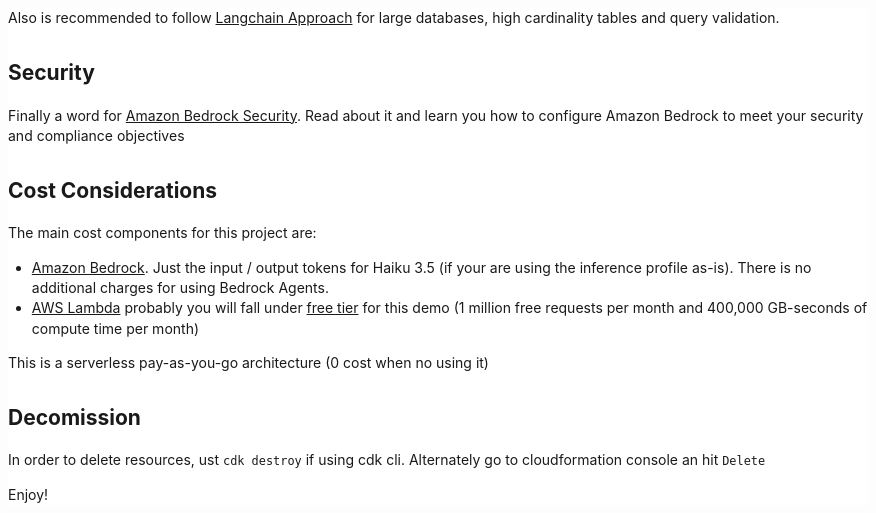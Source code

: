 
Also is recommended to follow [Langchain Approach](https://python.langchain.com/v0.1/docs/use_cases/sql/agents/) for large databases, high cardinality tables and query validation. 

## Security

Finally a word for [Amazon Bedrock Security](https://docs.aws.amazon.com/bedrock/latest/userguide/security.html). Read about it and learn you how to configure Amazon Bedrock to meet your security and compliance objectives


## Cost Considerations

The main cost components for this project are:
  - [Amazon Bedrock](https://aws.amazon.com/bedrock/pricing). Just the input / output tokens for Haiku 3.5 (if your are using the inference profile as-is). There is no additional charges for using Bedrock Agents.
  - [AWS Lambda](https://aws.amazon.com/lambda/pricing/) probably you will fall under [free tier](https://aws.amazon.com/lambda/pricing/) for this demo (1 million free requests per month and 400,000 GB-seconds of compute time per month)

This is a serverless pay-as-you-go architecture (0 cost when no using it)

## Decomission

In order to delete resources, ust `cdk destroy` if using cdk cli. Alternately go to cloudformation console an hit `Delete`

Enjoy!
